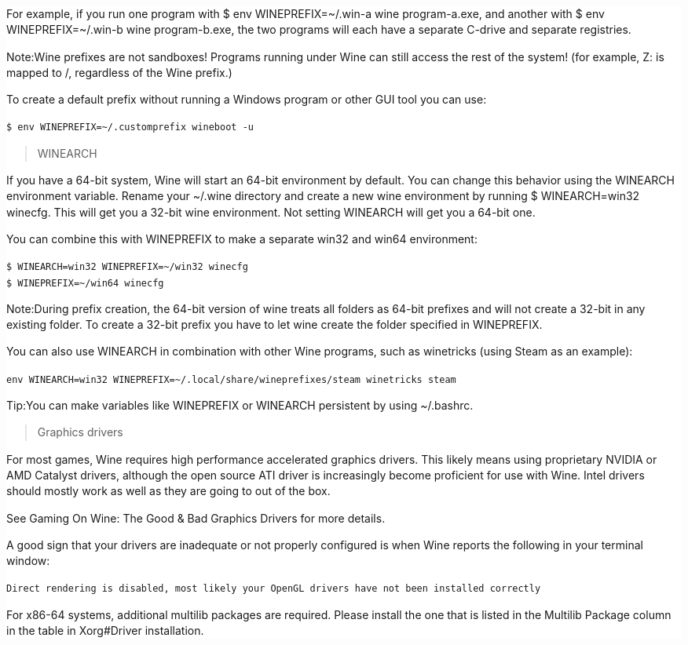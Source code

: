For example, if you run one program with
$ env WINEPREFIX=~/.win-a wine program-a.exe, and another with
$ env WINEPREFIX=~/.win-b wine program-b.exe, the two programs will each
have a separate C-drive and separate registries.

Note:Wine prefixes are not sandboxes! Programs running under Wine can
still access the rest of the system! (for example, Z: is mapped to /,
regardless of the Wine prefix.)

To create a default prefix without running a Windows program or other
GUI tool you can use:

    $ env WINEPREFIX=~/.customprefix wineboot -u

> WINEARCH

If you have a 64-bit system, Wine will start an 64-bit environment by
default. You can change this behavior using the WINEARCH environment
variable. Rename your ~/.wine directory and create a new wine
environment by running $ WINEARCH=win32 winecfg. This will get you a
32-bit wine environment. Not setting WINEARCH will get you a 64-bit one.

You can combine this with WINEPREFIX to make a separate win32 and win64
environment:

    $ WINEARCH=win32 WINEPREFIX=~/win32 winecfg 
    $ WINEPREFIX=~/win64 winecfg

Note:During prefix creation, the 64-bit version of wine treats all
folders as 64-bit prefixes and will not create a 32-bit in any existing
folder. To create a 32-bit prefix you have to let wine create the folder
specified in WINEPREFIX.

You can also use WINEARCH in combination with other Wine programs, such
as winetricks (using Steam as an example):

    env WINEARCH=win32 WINEPREFIX=~/.local/share/wineprefixes/steam winetricks steam

Tip:You can make variables like WINEPREFIX or WINEARCH persistent by
using ~/.bashrc.

> Graphics drivers

For most games, Wine requires high performance accelerated graphics
drivers. This likely means using proprietary NVIDIA or AMD Catalyst
drivers, although the open source ATI driver is increasingly become
proficient for use with Wine. Intel drivers should mostly work as well
as they are going to out of the box.

See Gaming On Wine: The Good & Bad Graphics Drivers for more details.

A good sign that your drivers are inadequate or not properly configured
is when Wine reports the following in your terminal window:

    Direct rendering is disabled, most likely your OpenGL drivers have not been installed correctly

For x86-64 systems, additional multilib packages are required. Please
install the one that is listed in the Multilib Package column in the
table in Xorg#Driver installation.
